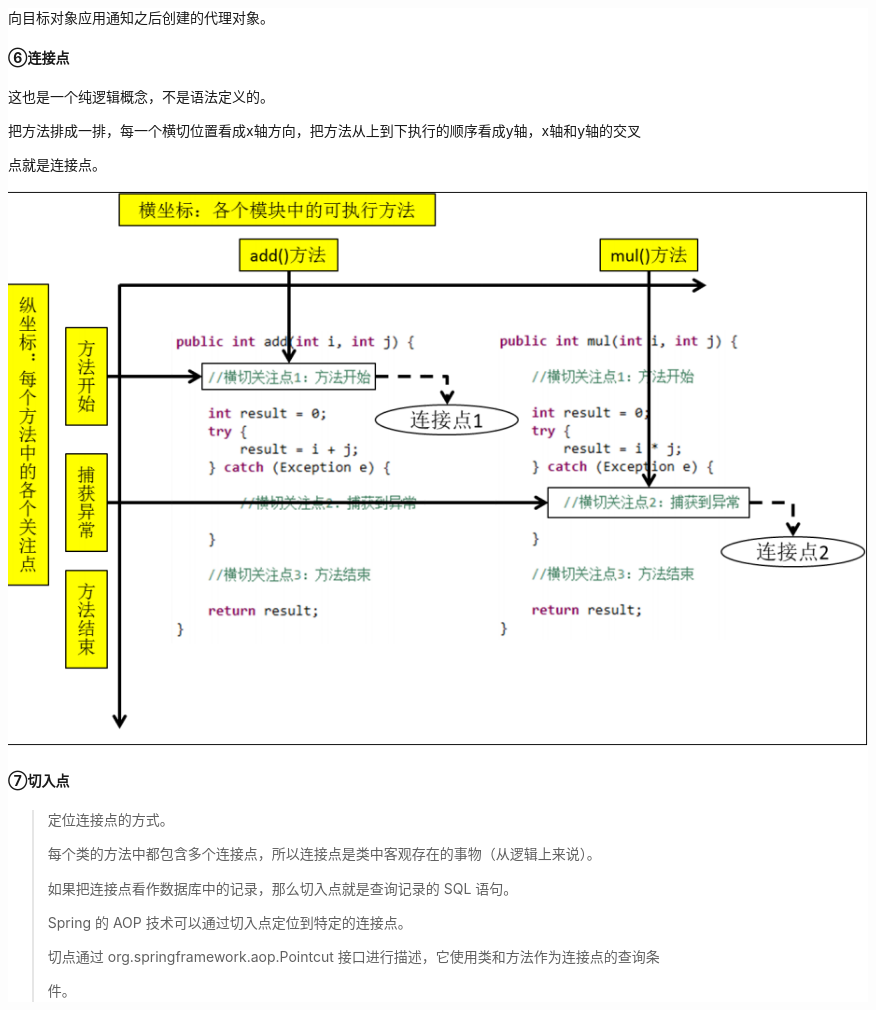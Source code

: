 向目标对象应用通知之后创建的代理对象。

#### ⑥连接点

这也是一个纯逻辑概念，不是语法定义的。

把方法排成一排，每一个横切位置看成x轴方向，把方法从上到下执行的顺序看成y轴，x轴和y轴的交叉

点就是连接点。

![image](assets/image-20220906152609-jb6zlsl.png)​

#### ⑦切入点

> 定位连接点的方式。
>
> 每个类的方法中都包含多个连接点，所以连接点是类中客观存在的事物（从逻辑上来说）。
>
> 如果把连接点看作数据库中的记录，那么切入点就是查询记录的 SQL 语句。
>
> Spring 的 AOP 技术可以通过切入点定位到特定的连接点。
>
> 切点通过 org.springframework.aop.Pointcut 接口进行描述，它使用类和方法作为连接点的查询条
>
> 件。
>
